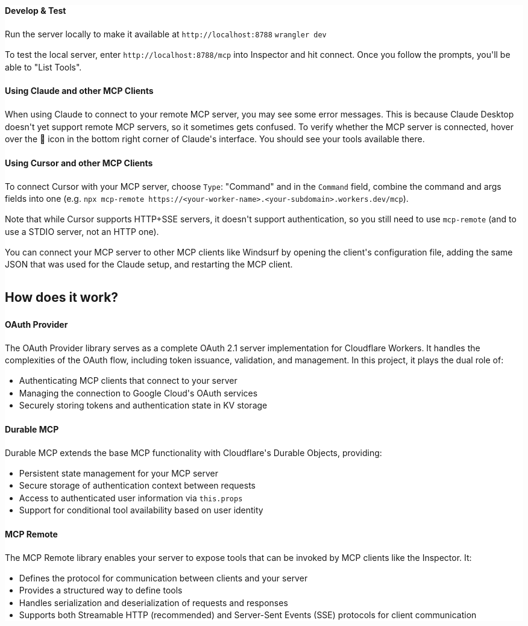 #### Develop & Test
Run the server locally to make it available at `http://localhost:8788`
`wrangler dev`

To test the local server, enter `http://localhost:8788/mcp` into Inspector and hit connect. Once you follow the prompts, you'll be able to "List Tools". 

#### Using Claude and other MCP Clients

When using Claude to connect to your remote MCP server, you may see some error messages. This is because Claude Desktop doesn't yet support remote MCP servers, so it sometimes gets confused. To verify whether the MCP server is connected, hover over the 🔨 icon in the bottom right corner of Claude's interface. You should see your tools available there.

#### Using Cursor and other MCP Clients

To connect Cursor with your MCP server, choose `Type`: "Command" and in the `Command` field, combine the command and args fields into one (e.g. `npx mcp-remote https://<your-worker-name>.<your-subdomain>.workers.dev/mcp`).

Note that while Cursor supports HTTP+SSE servers, it doesn't support authentication, so you still need to use `mcp-remote` (and to use a STDIO server, not an HTTP one).

You can connect your MCP server to other MCP clients like Windsurf by opening the client's configuration file, adding the same JSON that was used for the Claude setup, and restarting the MCP client.

## How does it work? 

#### OAuth Provider
The OAuth Provider library serves as a complete OAuth 2.1 server implementation for Cloudflare Workers. It handles the complexities of the OAuth flow, including token issuance, validation, and management. In this project, it plays the dual role of:

- Authenticating MCP clients that connect to your server
- Managing the connection to Google Cloud's OAuth services
- Securely storing tokens and authentication state in KV storage

#### Durable MCP
Durable MCP extends the base MCP functionality with Cloudflare's Durable Objects, providing:
- Persistent state management for your MCP server
- Secure storage of authentication context between requests
- Access to authenticated user information via `this.props`
- Support for conditional tool availability based on user identity

#### MCP Remote
The MCP Remote library enables your server to expose tools that can be invoked by MCP clients like the Inspector. It:
- Defines the protocol for communication between clients and your server
- Provides a structured way to define tools
- Handles serialization and deserialization of requests and responses
- Supports both Streamable HTTP (recommended) and Server-Sent Events (SSE) protocols for client communication

